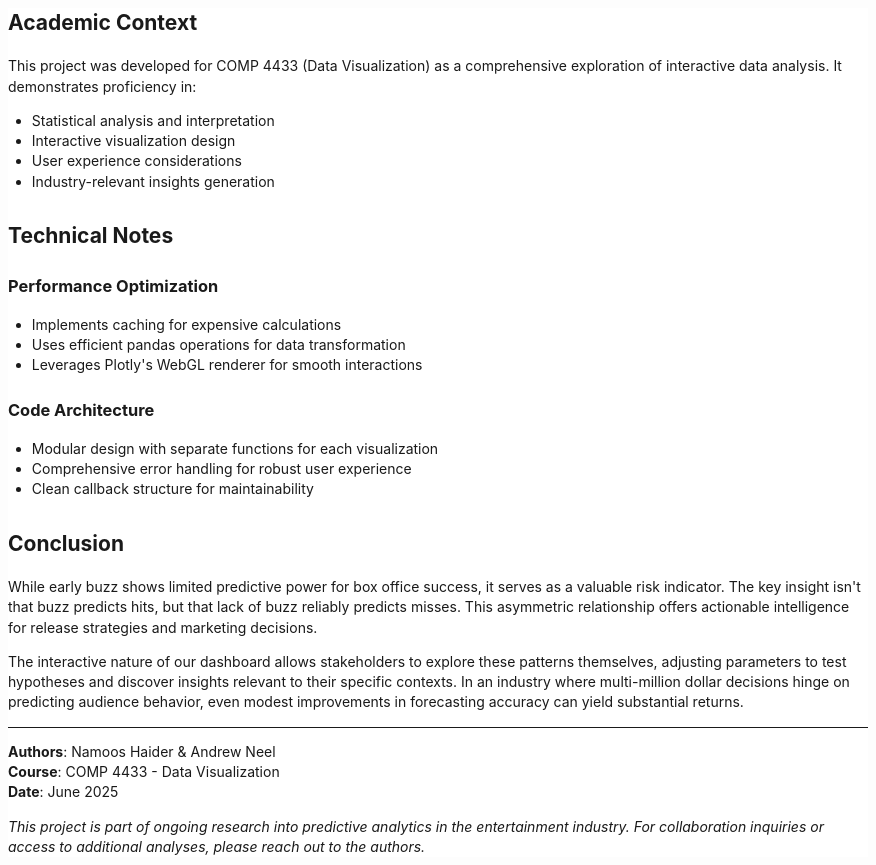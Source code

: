 ## Academic Context

This project was developed for COMP 4433 (Data Visualization) as a comprehensive exploration of interactive data analysis. It demonstrates proficiency in:
- Statistical analysis and interpretation
- Interactive visualization design
- User experience considerations
- Industry-relevant insights generation

## Technical Notes

### Performance Optimization
- Implements caching for expensive calculations
- Uses efficient pandas operations for data transformation
- Leverages Plotly's WebGL renderer for smooth interactions

### Code Architecture
- Modular design with separate functions for each visualization
- Comprehensive error handling for robust user experience
- Clean callback structure for maintainability

## Conclusion

While early buzz shows limited predictive power for box office success, it serves as a valuable risk indicator. The key insight isn't that buzz predicts hits, but that lack of buzz reliably predicts misses. This asymmetric relationship offers actionable intelligence for release strategies and marketing decisions.

The interactive nature of our dashboard allows stakeholders to explore these patterns themselves, adjusting parameters to test hypotheses and discover insights relevant to their specific contexts. In an industry where multi-million dollar decisions hinge on predicting audience behavior, even modest improvements in forecasting accuracy can yield substantial returns.

---

**Authors**: Namoos Haider & Andrew Neel  
**Course**: COMP 4433 - Data Visualization  
**Date**: June 2025  

*This project is part of ongoing research into predictive analytics in the entertainment industry. For collaboration inquiries or access to additional analyses, please reach out to the authors.*
